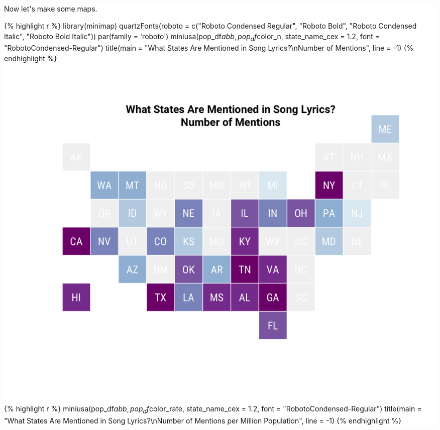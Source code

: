 Now let's make some maps.


{% highlight r %}
library(minimap)
quartzFonts(roboto = c("Roboto Condensed Regular", 
                       "Roboto Bold",
                       "Roboto Condensed Italic",
                       "Roboto Bold Italic"))
par(family = 'roboto')
miniusa(pop_df$abb, pop_df$color_n, 
        state_name_cex = 1.2, font = "RobotoCondensed-Regular")
title(main = "What States Are Mentioned in Song Lyrics?\nNumber of Mentions",
      line = -1)
{% endhighlight %}

![center](/figs/2016-09-26-Song-Lyrics-Across/minimap-1.png)

{% highlight r %}
miniusa(pop_df$abb, pop_df$color_rate,
        state_name_cex = 1.2, font = "RobotoCondensed-Regular")
title(main = "What States Are Mentioned in Song Lyrics?\nNumber of Mentions per Million Population", 
      line = -1)
{% endhighlight %}
